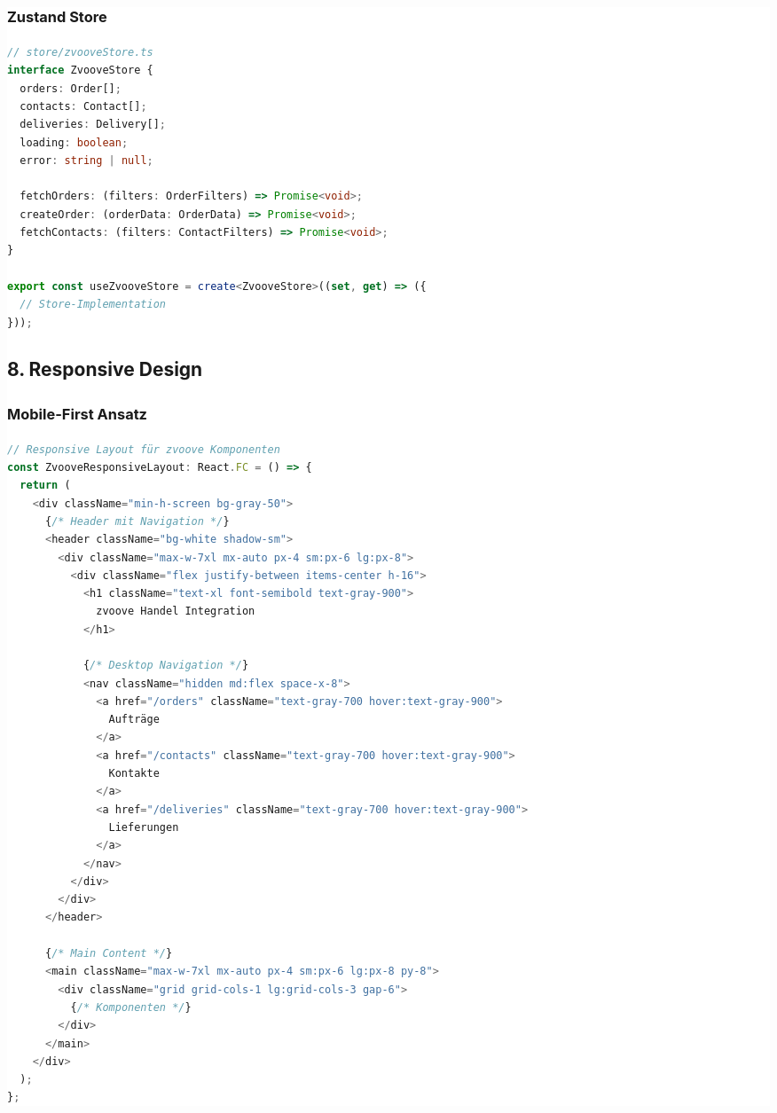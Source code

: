 
### Zustand Store
```typescript
// store/zvooveStore.ts
interface ZvooveStore {
  orders: Order[];
  contacts: Contact[];
  deliveries: Delivery[];
  loading: boolean;
  error: string | null;
  
  fetchOrders: (filters: OrderFilters) => Promise<void>;
  createOrder: (orderData: OrderData) => Promise<void>;
  fetchContacts: (filters: ContactFilters) => Promise<void>;
}

export const useZvooveStore = create<ZvooveStore>((set, get) => ({
  // Store-Implementation
}));
```

## 8. Responsive Design

### Mobile-First Ansatz
```typescript
// Responsive Layout für zvoove Komponenten
const ZvooveResponsiveLayout: React.FC = () => {
  return (
    <div className="min-h-screen bg-gray-50">
      {/* Header mit Navigation */}
      <header className="bg-white shadow-sm">
        <div className="max-w-7xl mx-auto px-4 sm:px-6 lg:px-8">
          <div className="flex justify-between items-center h-16">
            <h1 className="text-xl font-semibold text-gray-900">
              zvoove Handel Integration
            </h1>
            
            {/* Desktop Navigation */}
            <nav className="hidden md:flex space-x-8">
              <a href="/orders" className="text-gray-700 hover:text-gray-900">
                Aufträge
              </a>
              <a href="/contacts" className="text-gray-700 hover:text-gray-900">
                Kontakte
              </a>
              <a href="/deliveries" className="text-gray-700 hover:text-gray-900">
                Lieferungen
              </a>
            </nav>
          </div>
        </div>
      </header>

      {/* Main Content */}
      <main className="max-w-7xl mx-auto px-4 sm:px-6 lg:px-8 py-8">
        <div className="grid grid-cols-1 lg:grid-cols-3 gap-6">
          {/* Komponenten */}
        </div>
      </main>
    </div>
  );
};
```
